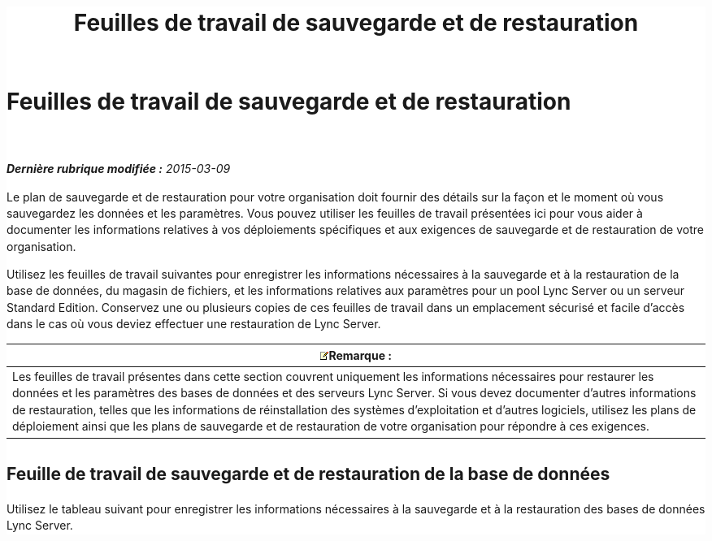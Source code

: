 ﻿---
title: Feuilles de travail de sauvegarde et de restauration
TOCTitle: Feuilles de travail de sauvegarde et de restauration
ms:assetid: 26c78155-0306-41ac-845b-7ad58000a1d6
ms:mtpsurl: https://technet.microsoft.com/fr-fr/library/Hh202169(v=OCS.15)
ms:contentKeyID: 53095381
ms.date: 05/20/2016
mtps_version: v=OCS.15
ms.translationtype: HT
---

# Feuilles de travail de sauvegarde et de restauration

 

_**Dernière rubrique modifiée :** 2015-03-09_

Le plan de sauvegarde et de restauration pour votre organisation doit fournir des détails sur la façon et le moment où vous sauvegardez les données et les paramètres. Vous pouvez utiliser les feuilles de travail présentées ici pour vous aider à documenter les informations relatives à vos déploiements spécifiques et aux exigences de sauvegarde et de restauration de votre organisation.

Utilisez les feuilles de travail suivantes pour enregistrer les informations nécessaires à la sauvegarde et à la restauration de la base de données, du magasin de fichiers, et les informations relatives aux paramètres pour un pool Lync Server ou un serveur Standard Edition. Conservez une ou plusieurs copies de ces feuilles de travail dans un emplacement sécurisé et facile d’accès dans le cas où vous deviez effectuer une restauration de Lync Server.

<table>
<thead>
<tr class="header">
<th><img src="images/Gg398920.note(OCS.15).gif" title="note" alt="note" />Remarque :</th>
</tr>
</thead>
<tbody>
<tr class="odd">
<td>Les feuilles de travail présentes dans cette section couvrent uniquement les informations nécessaires pour restaurer les données et les paramètres des bases de données et des serveurs Lync Server. Si vous devez documenter d’autres informations de restauration, telles que les informations de réinstallation des systèmes d’exploitation et d’autres logiciels, utilisez les plans de déploiement ainsi que les plans de sauvegarde et de restauration de votre organisation pour répondre à ces exigences.</td>
</tr>
</tbody>
</table>


## Feuille de travail de sauvegarde et de restauration de la base de données

Utilisez le tableau suivant pour enregistrer les informations nécessaires à la sauvegarde et à la restauration des bases de données Lync Server.
